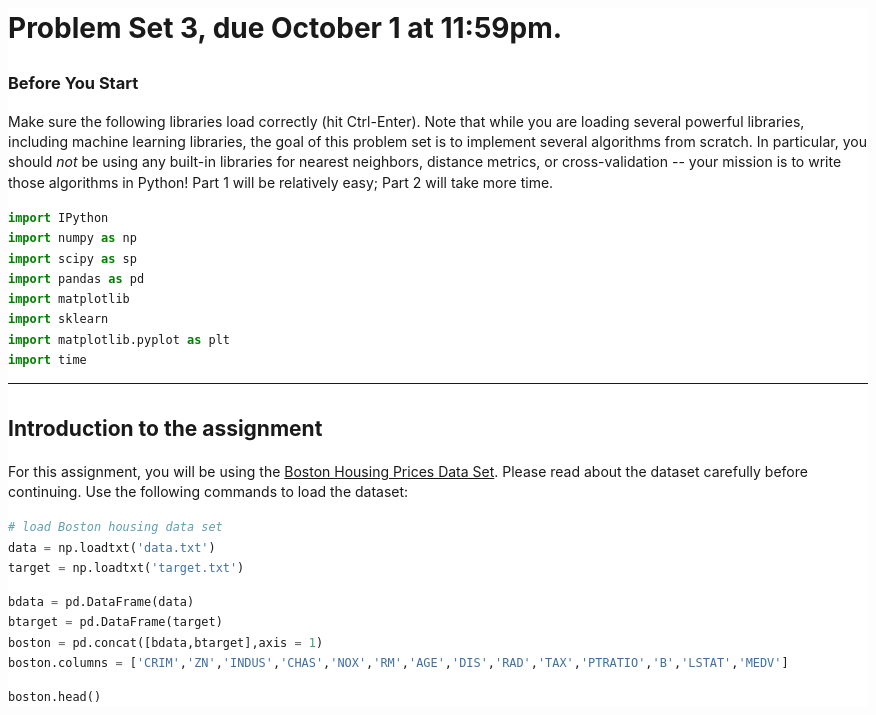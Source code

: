 # Problem Set 3, due October 1 at 11:59pm.

### Before You Start

Make sure the following libraries load correctly (hit Ctrl-Enter). Note that while you are loading several powerful libraries, including machine learning libraries, the goal of this problem set is to implement several algorithms from scratch. In particular, you should *not* be using any built-in libraries for nearest neighbors, distance metrics, or cross-validation -- your mission is to write those algorithms in Python! Part 1 will be relatively easy; Part 2 will take more time.


```python
import IPython
import numpy as np
import scipy as sp
import pandas as pd
import matplotlib
import sklearn
import matplotlib.pyplot as plt
import time
```

---

## Introduction to the assignment

For this assignment, you will be using the [Boston Housing Prices Data Set](http://www.kellogg.northwestern.edu/faculty/weber/emp/_session_3/boston.htm).  Please read about the dataset carefully before continuing.  Use the following commands to load the dataset:



```python
# load Boston housing data set
data = np.loadtxt('data.txt')
target = np.loadtxt('target.txt')
```


```python
bdata = pd.DataFrame(data)
btarget = pd.DataFrame(target)
boston = pd.concat([bdata,btarget],axis = 1)
boston.columns = ['CRIM','ZN','INDUS','CHAS','NOX','RM','AGE','DIS','RAD','TAX','PTRATIO','B','LSTAT','MEDV']
```


```python
boston.head()
```




<div>
<style scoped>
    .dataframe tbody tr th:only-of-type {
        vertical-align: middle;
    }


[1]: https://en.wikipedia.org/wiki/Norm_(mathematics)#p-norm
[1]: http://en.wikipedia.org/wiki/Cross-validation_(statistics)
[2]: http://scikit-learn.org/stable/modules/cross_validation.html#cross-validation